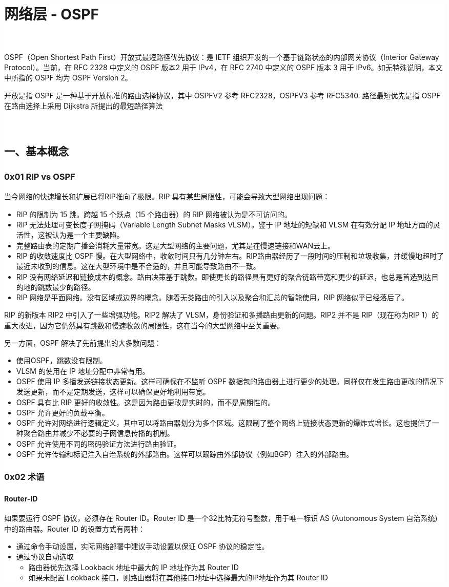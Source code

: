 # 网络层 - OSPF


<br>

OSPF（Open Shortest Path First）开放式最短路径优先协议：是 IETF 组织开发的一个基于链路状态的内部网关协议（Interior Gateway Protocol）。当前，在 RFC 2328 中定义的 OSPF 版本2 用于 IPv4，在 RFC 2740 中定义的 OSPF 版本 3 用于 IPv6。如无特殊说明，本文中所指的 OSPF 均为 OSPF Version 2。

开放是指 OSPF 是一种基于开放标准的路由选择协议，其中 OSPFV2 参考 RFC2328，OSPFV3 参考 RFC5340. 路径最短优先是指 OSPF 在路由选择上采用 Dijkstra 所提出的最短路径算法

<br>

## 一、基本概念

### 0x01 RIP vs OSPF

当今网络的快速增长和扩展已将RIP推向了极限。RIP 具有某些局限性，可能会导致大型网络出现问题：

- RIP 的限制为 15 跳。跨越 15 个跃点（15 个路由器）的 RIP 网络被认为是不可访问的。
- RIP 无法处理可变长度子网掩码（Variable Length Subnet Masks VLSM）。鉴于 IP 地址的短缺和 VLSM 在有效分配 IP 地址方面的灵活性，这被认为是一个主要缺陷。
- 完整路由表的定期广播会消耗大量带宽。这是大型网络的主要问题，尤其是在慢速链接和WAN云上。
- RIP 的收敛速度比 OSPF 慢。在大型网络中，收敛时间只有几分钟左右。RIP路由器经历了一段时间的压制和垃圾收集，并缓慢地超时了最近未收到的信息。这在大型环境中是不合适的，并且可能导致路由不一致。
- RIP 没有网络延迟和链接成本的概念。路由决策基于跳数。即使更长的路径具有更好的聚合链路带宽和更少的延迟，也总是首选到达目的地的跳数最少的路径。
- RIP 网络是平面网络。没有区域或边界的概念。随着无类路由的引入以及聚合和汇总的智能使用，RIP 网络似乎已经落后了。

RIP 的新版本 RIP2 中引入了一些增强功能。RIP2 解决了 VLSM，身份验证和多播路由更新的问题。RIP2 并不是 RIP（现在称为RIP 1）的重大改进，因为它仍然具有跳数和慢速收敛的局限性，这在当今的大型网络中至关重要。

另一方面，OSPF 解决了先前提出的大多数问题：

- 使用OSPF，跳数没有限制。
- VLSM 的使用在 IP 地址分配中非常有用。
- OSPF 使用 IP 多播发送链接状态更新。这样可确保在不监听 OSPF 数据包的路由器上进行更少的处理。同样仅在发生路由更改的情况下发送更新，而不是定期发送，这样可以确保更好地利用带宽。
- OSPF 具有比 RIP 更好的收敛性。这是因为路由更改是实时的，而不是周期性的。
- OSPF 允许更好的负载平衡。
- OSPF 允许对网络进行逻辑定义，其中可以将路由器划分为多个区域。这限制了整个网络上链接状态更新的爆炸式增长。这也提供了一种聚合路由并减少不必要的子网信息传播的机制。
- OSPF 允许使用不同的密码验证方法进行路由验证。
- OSPF 允许传输和标记注入自治系统的外部路由。这样可以跟踪由外部协议（例如BGP）注入的外部路由。

### 0x02 术语

#### Router-ID

如果要运行 OSPF 协议，必须存在 Router ID。Router ID 是一个32比特无符号整数，用于唯一标识 AS (Autonomous System 自治系统) 中的路由器。Router ID 的设置方式有两种：

- 通过命令手动设置，实际网络部署中建议手动设置以保证 OSPF 协议的稳定性。
- 通过协议自动选取
	- 路由器优先选择 Lookback 地址中最大的 IP 地址作为其 Router ID
	- 如果未配置 Lookback 接口，则路由器将在其他接口地址中选择最大的IP地址作为其 Router ID
